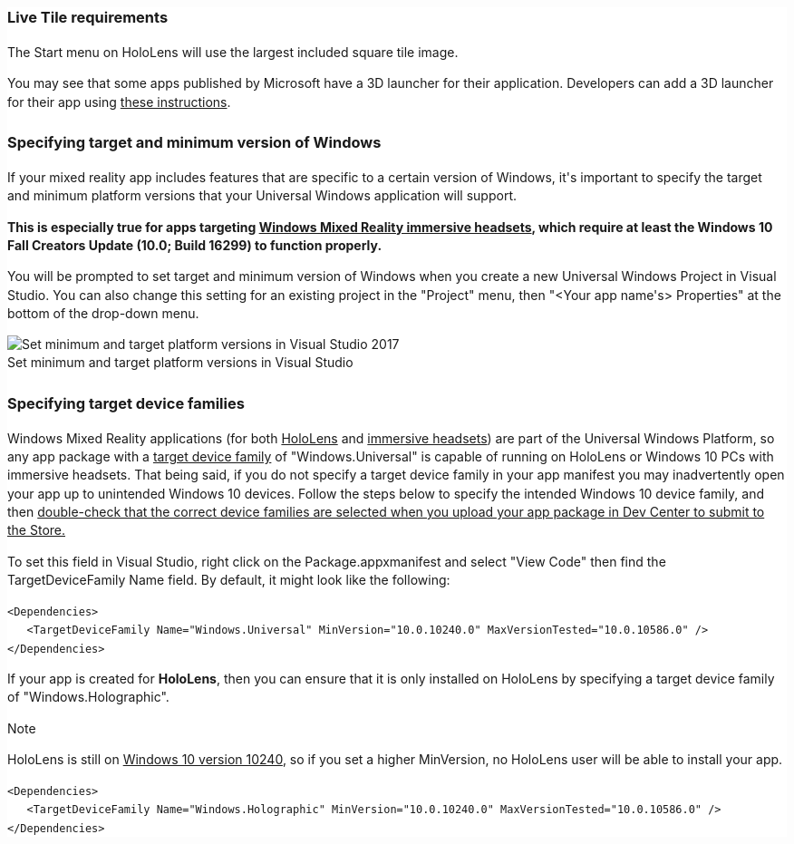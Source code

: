 ### Live Tile requirements

The Start menu on HoloLens will use the largest included square tile image.

You may see that some apps published by Microsoft have a 3D launcher for their application. Developers can add a 3D launcher for their app using [these instructions](implementing-3d-app-launchers.md).

### Specifying target and minimum version of Windows

If your mixed reality app includes features that are specific to a certain version of Windows, it's important to specify the target and minimum platform versions that your Universal Windows application will support.

**This is especially true for apps targeting [Windows Mixed Reality immersive headsets](immersive-headset-hardware-details.md), which require at least the Windows 10 Fall Creators Update (10.0; Build 16299) to function properly.**

You will be prompted to set target and minimum version of Windows when you create a new Universal Windows Project in Visual Studio. You can also change this setting for an existing project in the "Project" menu, then "<Your app name's> Properties" at the bottom of the drop-down menu.

![Set minimum and target platform versions in Visual Studio 2017](images/visual-studio-min-version-500px.png)<br>
Set minimum and target platform versions in Visual Studio

### Specifying target device families

Windows Mixed Reality applications (for both [HoloLens](hololens-hardware-details.md) and [immersive headsets](immersive-headset-hardware-details.md)) are part of the Universal Windows Platform, so any app package with a [target device family](https://msdn.microsoft.com/en-us/library/windows/apps/dn986903.aspx) of "Windows.Universal" is capable of running on HoloLens or Windows 10 PCs with immersive headsets. That being said, if you do not specify a target device family in your app manifest you may inadvertently open your app up to unintended Windows 10 devices. Follow the steps below to specify the intended Windows 10 device family, and then [double-check that the correct device families are selected when you upload your app package in Dev Center to submit to the Store.](submitting-an-app-to-the-microsoft-store.md#submitting-your-mixed-reality-app-to-the-store)

To set this field in Visual Studio, right click on the Package.appxmanifest and select "View Code" then find the TargetDeviceFamily Name field. By default, it might look like the following:

```
<Dependencies>
   <TargetDeviceFamily Name="Windows.Universal" MinVersion="10.0.10240.0" MaxVersionTested="10.0.10586.0" />
</Dependencies>
```

If your app is created for **HoloLens**, then you can ensure that it is only installed on HoloLens by specifying a target device family of "Windows.Holographic". 

>[!NOTE]
>HoloLens is still on [Windows 10 version 10240](release-notes.md), so if you set a higher MinVersion, no HoloLens user will be able to install your app.

```
<Dependencies>
   <TargetDeviceFamily Name="Windows.Holographic" MinVersion="10.0.10240.0" MaxVersionTested="10.0.10586.0" />
</Dependencies>
```
